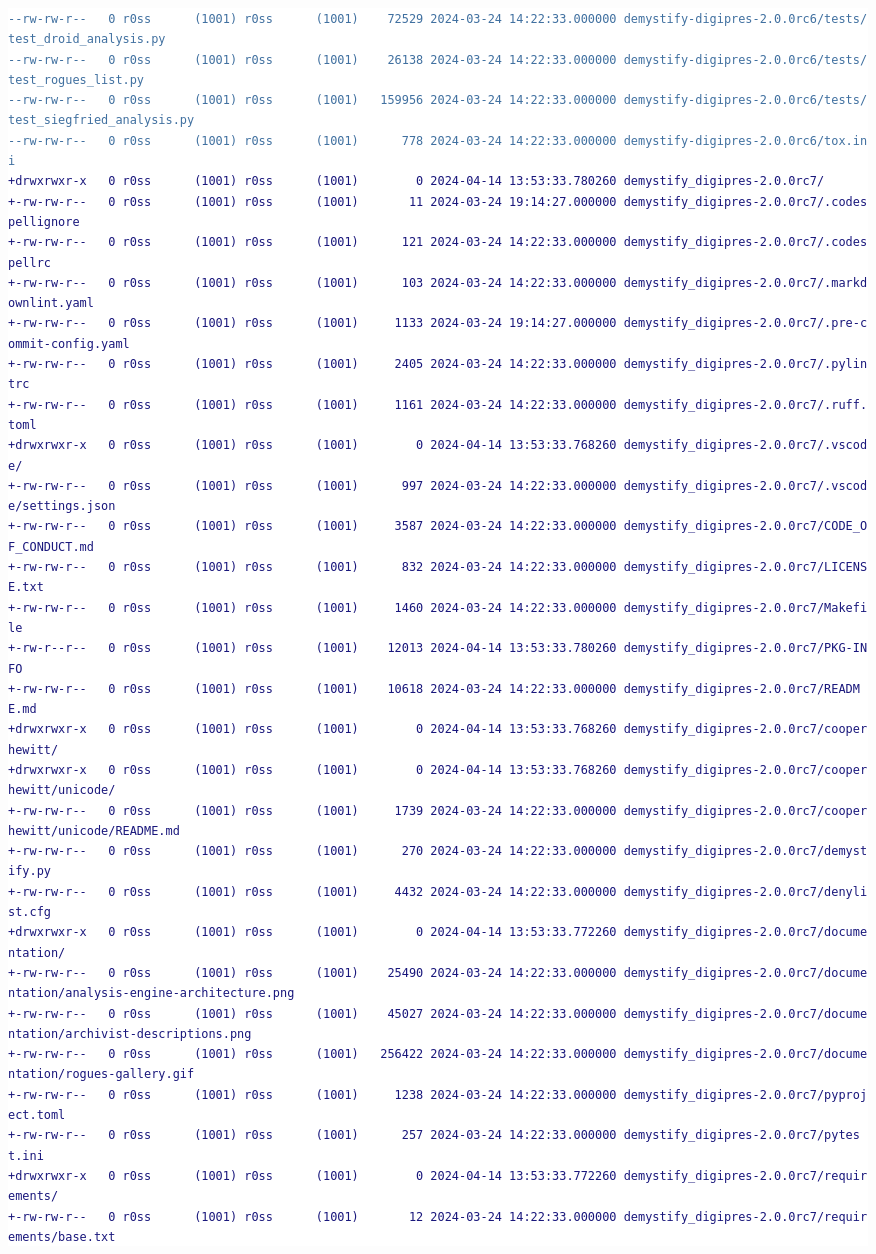 ```diff
--rw-rw-r--   0 r0ss      (1001) r0ss      (1001)    72529 2024-03-24 14:22:33.000000 demystify-digipres-2.0.0rc6/tests/test_droid_analysis.py
--rw-rw-r--   0 r0ss      (1001) r0ss      (1001)    26138 2024-03-24 14:22:33.000000 demystify-digipres-2.0.0rc6/tests/test_rogues_list.py
--rw-rw-r--   0 r0ss      (1001) r0ss      (1001)   159956 2024-03-24 14:22:33.000000 demystify-digipres-2.0.0rc6/tests/test_siegfried_analysis.py
--rw-rw-r--   0 r0ss      (1001) r0ss      (1001)      778 2024-03-24 14:22:33.000000 demystify-digipres-2.0.0rc6/tox.ini
+drwxrwxr-x   0 r0ss      (1001) r0ss      (1001)        0 2024-04-14 13:53:33.780260 demystify_digipres-2.0.0rc7/
+-rw-rw-r--   0 r0ss      (1001) r0ss      (1001)       11 2024-03-24 19:14:27.000000 demystify_digipres-2.0.0rc7/.codespellignore
+-rw-rw-r--   0 r0ss      (1001) r0ss      (1001)      121 2024-03-24 14:22:33.000000 demystify_digipres-2.0.0rc7/.codespellrc
+-rw-rw-r--   0 r0ss      (1001) r0ss      (1001)      103 2024-03-24 14:22:33.000000 demystify_digipres-2.0.0rc7/.markdownlint.yaml
+-rw-rw-r--   0 r0ss      (1001) r0ss      (1001)     1133 2024-03-24 19:14:27.000000 demystify_digipres-2.0.0rc7/.pre-commit-config.yaml
+-rw-rw-r--   0 r0ss      (1001) r0ss      (1001)     2405 2024-03-24 14:22:33.000000 demystify_digipres-2.0.0rc7/.pylintrc
+-rw-rw-r--   0 r0ss      (1001) r0ss      (1001)     1161 2024-03-24 14:22:33.000000 demystify_digipres-2.0.0rc7/.ruff.toml
+drwxrwxr-x   0 r0ss      (1001) r0ss      (1001)        0 2024-04-14 13:53:33.768260 demystify_digipres-2.0.0rc7/.vscode/
+-rw-rw-r--   0 r0ss      (1001) r0ss      (1001)      997 2024-03-24 14:22:33.000000 demystify_digipres-2.0.0rc7/.vscode/settings.json
+-rw-rw-r--   0 r0ss      (1001) r0ss      (1001)     3587 2024-03-24 14:22:33.000000 demystify_digipres-2.0.0rc7/CODE_OF_CONDUCT.md
+-rw-rw-r--   0 r0ss      (1001) r0ss      (1001)      832 2024-03-24 14:22:33.000000 demystify_digipres-2.0.0rc7/LICENSE.txt
+-rw-rw-r--   0 r0ss      (1001) r0ss      (1001)     1460 2024-03-24 14:22:33.000000 demystify_digipres-2.0.0rc7/Makefile
+-rw-r--r--   0 r0ss      (1001) r0ss      (1001)    12013 2024-04-14 13:53:33.780260 demystify_digipres-2.0.0rc7/PKG-INFO
+-rw-rw-r--   0 r0ss      (1001) r0ss      (1001)    10618 2024-03-24 14:22:33.000000 demystify_digipres-2.0.0rc7/README.md
+drwxrwxr-x   0 r0ss      (1001) r0ss      (1001)        0 2024-04-14 13:53:33.768260 demystify_digipres-2.0.0rc7/cooperhewitt/
+drwxrwxr-x   0 r0ss      (1001) r0ss      (1001)        0 2024-04-14 13:53:33.768260 demystify_digipres-2.0.0rc7/cooperhewitt/unicode/
+-rw-rw-r--   0 r0ss      (1001) r0ss      (1001)     1739 2024-03-24 14:22:33.000000 demystify_digipres-2.0.0rc7/cooperhewitt/unicode/README.md
+-rw-rw-r--   0 r0ss      (1001) r0ss      (1001)      270 2024-03-24 14:22:33.000000 demystify_digipres-2.0.0rc7/demystify.py
+-rw-rw-r--   0 r0ss      (1001) r0ss      (1001)     4432 2024-03-24 14:22:33.000000 demystify_digipres-2.0.0rc7/denylist.cfg
+drwxrwxr-x   0 r0ss      (1001) r0ss      (1001)        0 2024-04-14 13:53:33.772260 demystify_digipres-2.0.0rc7/documentation/
+-rw-rw-r--   0 r0ss      (1001) r0ss      (1001)    25490 2024-03-24 14:22:33.000000 demystify_digipres-2.0.0rc7/documentation/analysis-engine-architecture.png
+-rw-rw-r--   0 r0ss      (1001) r0ss      (1001)    45027 2024-03-24 14:22:33.000000 demystify_digipres-2.0.0rc7/documentation/archivist-descriptions.png
+-rw-rw-r--   0 r0ss      (1001) r0ss      (1001)   256422 2024-03-24 14:22:33.000000 demystify_digipres-2.0.0rc7/documentation/rogues-gallery.gif
+-rw-rw-r--   0 r0ss      (1001) r0ss      (1001)     1238 2024-03-24 14:22:33.000000 demystify_digipres-2.0.0rc7/pyproject.toml
+-rw-rw-r--   0 r0ss      (1001) r0ss      (1001)      257 2024-03-24 14:22:33.000000 demystify_digipres-2.0.0rc7/pytest.ini
+drwxrwxr-x   0 r0ss      (1001) r0ss      (1001)        0 2024-04-14 13:53:33.772260 demystify_digipres-2.0.0rc7/requirements/
+-rw-rw-r--   0 r0ss      (1001) r0ss      (1001)       12 2024-03-24 14:22:33.000000 demystify_digipres-2.0.0rc7/requirements/base.txt
```